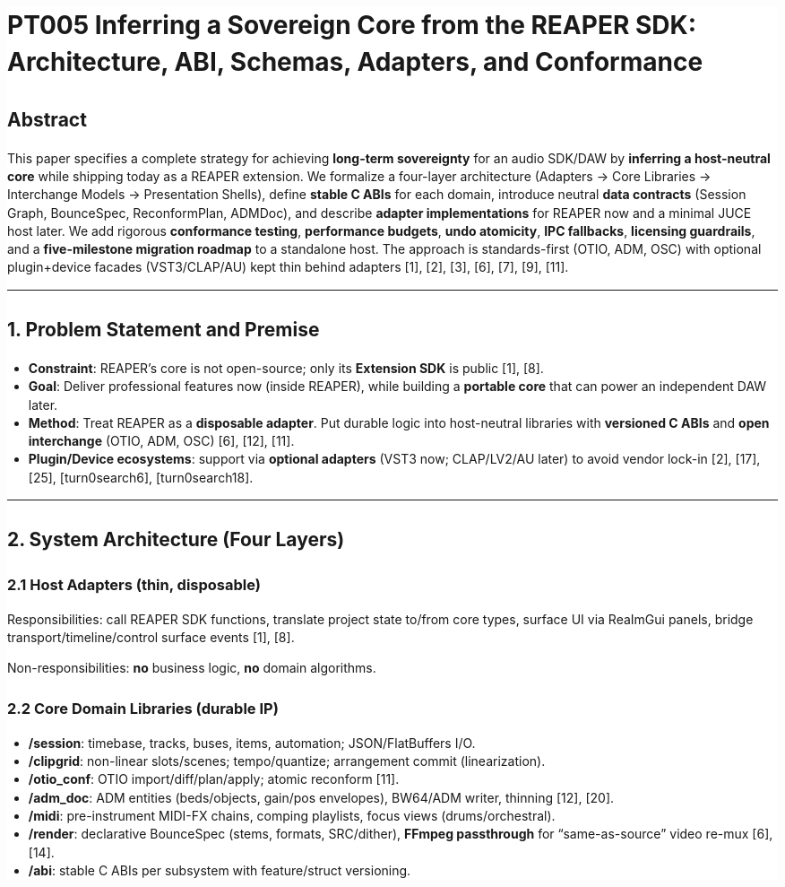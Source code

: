 # **PT005 Inferring a Sovereign Core from the REAPER SDK: Architecture, ABI, Schemas, Adapters, and Conformance**

## **Abstract**

This paper specifies a complete strategy for achieving **long-term sovereignty** for an audio SDK/DAW by **inferring a host-neutral core** while shipping today as a REAPER extension. We formalize a four-layer architecture (Adapters → Core Libraries → Interchange Models → Presentation Shells), define **stable C ABIs** for each domain, introduce neutral **data contracts** (Session Graph, BounceSpec, ReconformPlan, ADMDoc), and describe **adapter implementations** for REAPER now and a minimal JUCE host later. We add rigorous **conformance testing**, **performance budgets**, **undo atomicity**, **IPC fallbacks**, **licensing guardrails**, and a **five-milestone migration roadmap** to a standalone host. The approach is standards-first (OTIO, ADM, OSC) with optional plugin+device facades (VST3/CLAP/AU) kept thin behind adapters [1], [2], [3], [6], [7], [9], [11].

---

## **1. Problem Statement and Premise**

- **Constraint**: REAPER’s core is not open-source; only its **Extension SDK** is public [1], [8].
- **Goal**: Deliver professional features now (inside REAPER), while building a **portable core** that can power an independent DAW later.
- **Method**: Treat REAPER as a **disposable adapter**. Put durable logic into host-neutral libraries with **versioned C ABIs** and **open interchange** (OTIO, ADM, OSC) [6], [12], [11].
- **Plugin/Device ecosystems**: support via **optional adapters** (VST3 now; CLAP/LV2/AU later) to avoid vendor lock-in [2], [17], [25], [turn0search6], [turn0search18].

---

## **2. System Architecture (Four Layers)**

### **2.1 Host Adapters (thin, disposable)**

Responsibilities: call REAPER SDK functions, translate project state to/from core types, surface UI via ReaImGui panels, bridge transport/timeline/control surface events [1], [8].

Non-responsibilities: **no** business logic, **no** domain algorithms.

### **2.2 Core Domain Libraries (durable IP)**

- **/session**: timebase, tracks, buses, items, automation; JSON/FlatBuffers I/O.
- **/clipgrid**: non-linear slots/scenes; tempo/quantize; arrangement commit (linearization).
- **/otio_conf**: OTIO import/diff/plan/apply; atomic reconform [11].
- **/adm_doc**: ADM entities (beds/objects, gain/pos envelopes), BW64/ADM writer, thinning [12], [20].
- **/midi**: pre-instrument MIDI-FX chains, comping playlists, focus views (drums/orchestral).
- **/render**: declarative BounceSpec (stems, formats, SRC/dither), **FFmpeg passthrough** for “same-as-source” video re-mux [6], [14].
- **/abi**: stable C ABIs per subsystem with feature/struct versioning.
